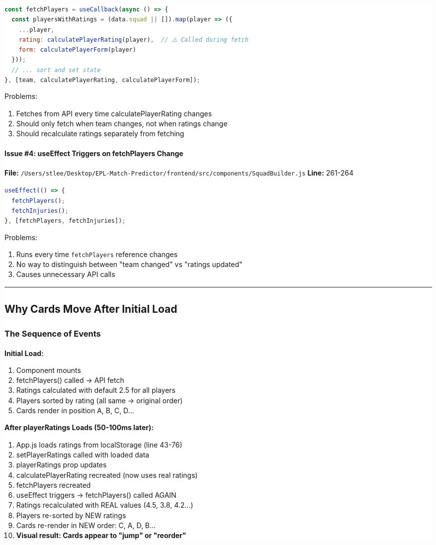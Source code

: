 ```javascript
const fetchPlayers = useCallback(async () => {
  const playersWithRatings = (data.squad || []).map(player => ({
    ...player,
    rating: calculatePlayerRating(player),  // ⚠️ Called during fetch
    form: calculatePlayerForm(player)
  }));
  // ... sort and set state
}, [team, calculatePlayerRating, calculatePlayerForm]);
```

Problems:
1. Fetches from API every time calculatePlayerRating changes
2. Should only fetch when team changes, not when ratings change
3. Should recalculate ratings separately from fetching

#### Issue #4: useEffect Triggers on fetchPlayers Change
**File:** `/Users/stlee/Desktop/EPL-Match-Predictor/frontend/src/components/SquadBuilder.js`
**Line:** 261-264

```javascript
useEffect(() => {
  fetchPlayers();
  fetchInjuries();
}, [fetchPlayers, fetchInjuries]);
```

Problems:
1. Runs every time `fetchPlayers` reference changes
2. No way to distinguish between "team changed" vs "ratings updated"
3. Causes unnecessary API calls

---

## Why Cards Move After Initial Load

### The Sequence of Events

**Initial Load:**
1. Component mounts
2. fetchPlayers() called → API fetch
3. Ratings calculated with default 2.5 for all players
4. Players sorted by rating (all same → original order)
5. Cards render in position A, B, C, D...

**After playerRatings Loads (50-100ms later):**
1. App.js loads ratings from localStorage (line 43-76)
2. setPlayerRatings called with loaded data
3. playerRatings prop updates
4. calculatePlayerRating recreated (now uses real ratings)
5. fetchPlayers recreated
6. useEffect triggers → fetchPlayers() called AGAIN
7. Ratings recalculated with REAL values (4.5, 3.8, 4.2...)
8. Players re-sorted by NEW ratings
9. Cards re-render in NEW order: C, A, D, B...
10. **Visual result: Cards appear to "jump" or "reorder"**
